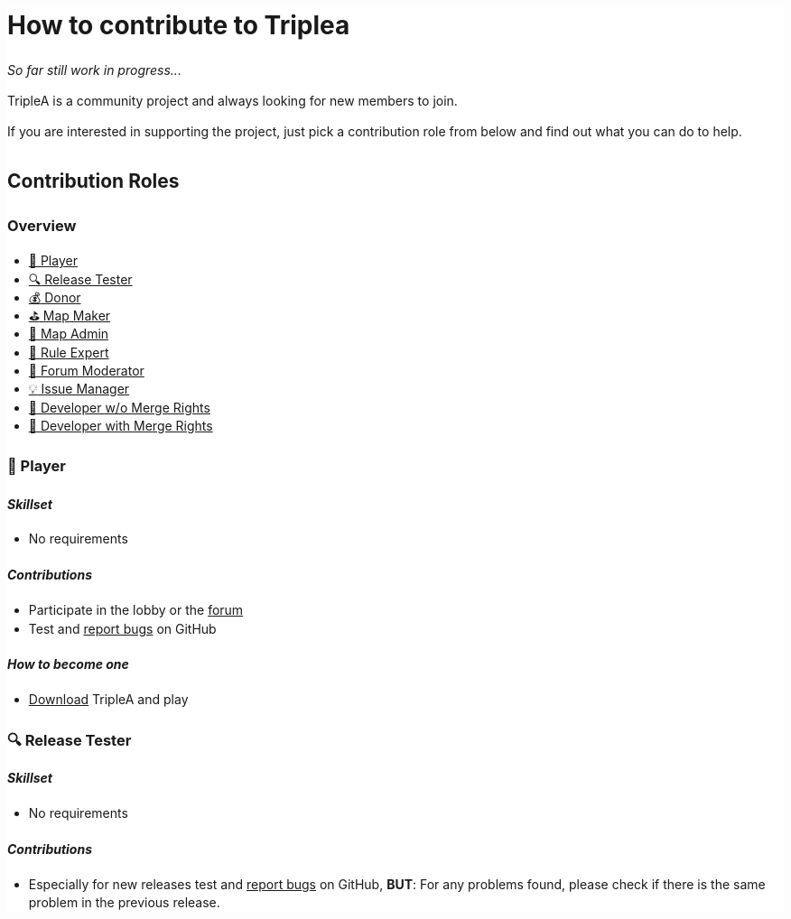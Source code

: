 # How to contribute to Triplea

*So far still work in progress...*

TripleA is a community project and always looking for new members to join.

If you are interested in supporting the project, just pick a contribution role from below and find out what you can do
to help.

## Contribution Roles

### Overview

- [:game_die: Player](#game_die-Player)
- [:mag: Release Tester](#game_die-Release-Tester)
- [:moneybag: Donor](#moneybag-Donor)
- [:golf: Map Maker](#golf-Map-Maker)
- [:trident: Map Admin](#trident-Map-Admin)
- [:book: Rule Expert](#book-Rule-Expert)
- [:speech_balloon: Forum Moderator](#speech_balloon-Forum-Moderator)
- [:bulb: Issue Manager](#bulb-Issue-Manager)
- [:wrench: Developer w/o Merge Rights](#wrench-Developer-wo-Merge-Rights)
- [:hammer: Developer with Merge Rights](#hammer-Developer-with-Merge-Rights)

### :game_die: Player

#### _Skillset_

- No requirements

#### _Contributions_

- Participate in the lobby or the [forum](https://forums.triplea-game.org/)
- Test
  and [report bugs](https://github.com/triplea-game/triplea/issues/new?assignees=&labels=Problem&template=problem_report.md&title=)
  on GitHub

#### _How to become one_

- [Download](https://triplea-game.org/) TripleA and play

### :mag: Release Tester

#### _Skillset_

- No requirements

#### _Contributions_

- Especially for new releases test
  and [report bugs](https://github.com/triplea-game/triplea/issues/new?assignees=&labels=Problem&template=problem_report.md&title=)
  on GitHub, **BUT**: For any problems found, please check if there is the same problem in the previous release.
